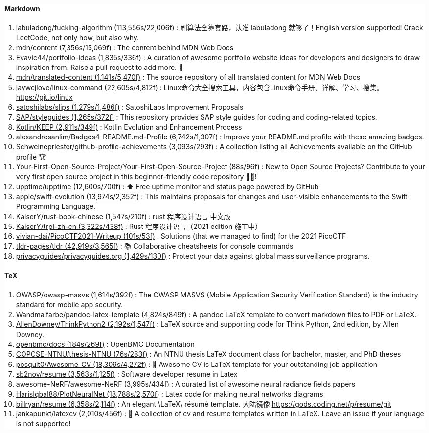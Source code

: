 #### Markdown
1. [labuladong/fucking-algorithm (113,556s/22,006f)](https://github.com/labuladong/fucking-algorithm) : 刷算法全靠套路，认准 labuladong 就够了！English version supported! Crack LeetCode, not only how, but also why.
2. [mdn/content (7,356s/15,069f)](https://github.com/mdn/content) : The content behind MDN Web Docs
3. [Evavic44/portfolio-ideas (1,835s/336f)](https://github.com/Evavic44/portfolio-ideas) : A curation of awesome portfolio website ideas for developers and designers to draw inspiration from. Raise a pull request to add more. 💜
4. [mdn/translated-content (1,141s/5,470f)](https://github.com/mdn/translated-content) : The source repository of all translated content for MDN Web Docs
5. [jaywcjlove/linux-command (22,605s/4,812f)](https://github.com/jaywcjlove/linux-command) : Linux命令大全搜索工具，内容包含Linux命令手册、详解、学习、搜集。https://git.io/linux
6. [satoshilabs/slips (1,279s/1,486f)](https://github.com/satoshilabs/slips) : SatoshiLabs Improvement Proposals
7. [SAP/styleguides (1,265s/372f)](https://github.com/SAP/styleguides) : This repository provides SAP style guides for coding and coding-related topics.
8. [Kotlin/KEEP (2,911s/349f)](https://github.com/Kotlin/KEEP) : Kotlin Evolution and Enhancement Process
9. [alexandresanlim/Badges4-README.md-Profile (6,742s/1,307f)](https://github.com/alexandresanlim/Badges4-README.md-Profile) : Improve your README.md profile with these amazing badges.
10. [Schweinepriester/github-profile-achievements (3,093s/293f)](https://github.com/Schweinepriester/github-profile-achievements) : A collection listing all Achievements available on the GitHub profile 🏆
11. [Your-First-Open-Source-Project/Your-First-Open-Source-Project (88s/96f)](https://github.com/Your-First-Open-Source-Project/Your-First-Open-Source-Project) : New to Open Source Projects? Contribute to your very first open source project in this beginner-friendly code repository 👨‍💻!
12. [upptime/upptime (12,600s/700f)](https://github.com/upptime/upptime) : ⬆️ Free uptime monitor and status page powered by GitHub
13. [apple/swift-evolution (13,974s/2,352f)](https://github.com/apple/swift-evolution) : This maintains proposals for changes and user-visible enhancements to the Swift Programming Language.
14. [KaiserY/rust-book-chinese (1,547s/210f)](https://github.com/KaiserY/rust-book-chinese) : rust 程序设计语言 中文版
15. [KaiserY/trpl-zh-cn (3,322s/438f)](https://github.com/KaiserY/trpl-zh-cn) : Rust 程序设计语言（2021 edition 施工中）
16. [vivian-dai/PicoCTF2021-Writeup (101s/53f)](https://github.com/vivian-dai/PicoCTF2021-Writeup) : Solutions (that we managed to find) for the 2021 PicoCTF
17. [tldr-pages/tldr (42,919s/3,565f)](https://github.com/tldr-pages/tldr) : 📚 Collaborative cheatsheets for console commands
18. [privacyguides/privacyguides.org (1,429s/130f)](https://github.com/privacyguides/privacyguides.org) : Protect your data against global mass surveillance programs.

#### TeX
1. [OWASP/owasp-masvs (1,614s/392f)](https://github.com/OWASP/owasp-masvs) : The OWASP MASVS (Mobile Application Security Verification Standard) is the industry standard for mobile app security.
2. [Wandmalfarbe/pandoc-latex-template (4,824s/849f)](https://github.com/Wandmalfarbe/pandoc-latex-template) : A pandoc LaTeX template to convert markdown files to PDF or LaTeX.
3. [AllenDowney/ThinkPython2 (2,192s/1,547f)](https://github.com/AllenDowney/ThinkPython2) : LaTeX source and supporting code for Think Python, 2nd edition, by Allen Downey.
4. [openbmc/docs (184s/269f)](https://github.com/openbmc/docs) : OpenBMC Documentation
5. [COPCSE-NTNU/thesis-NTNU (76s/283f)](https://github.com/COPCSE-NTNU/thesis-NTNU) : An NTNU thesis LaTeX document class for bachelor, master, and PhD theses
6. [posquit0/Awesome-CV (18,309s/4,272f)](https://github.com/posquit0/Awesome-CV) : 📄 Awesome CV is LaTeX template for your outstanding job application
7. [sb2nov/resume (3,563s/1,125f)](https://github.com/sb2nov/resume) : Software developer resume in Latex
8. [awesome-NeRF/awesome-NeRF (3,995s/434f)](https://github.com/awesome-NeRF/awesome-NeRF) : A curated list of awesome neural radiance fields papers
9. [HarisIqbal88/PlotNeuralNet (18,788s/2,570f)](https://github.com/HarisIqbal88/PlotNeuralNet) : Latex code for making neural networks diagrams
10. [billryan/resume (6,358s/2,114f)](https://github.com/billryan/resume) : An elegant \LaTeX\ résumé template. 大陆镜像 https://gods.coding.net/p/resume/git
11. [jankapunkt/latexcv (2,010s/456f)](https://github.com/jankapunkt/latexcv) : 👔 A collection of cv and resume templates written in LaTeX. Leave an issue if your language is not supported!